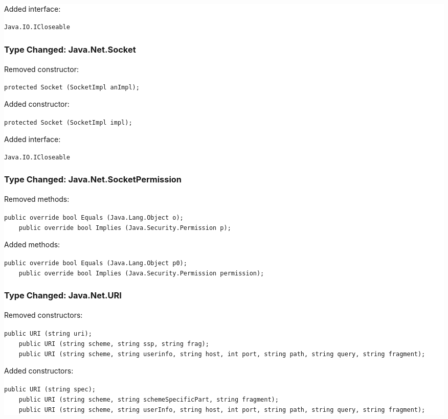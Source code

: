 Added interface:

```
Java.IO.ICloseable
```

### Type Changed: Java.Net.Socket

Removed constructor:

```
protected Socket (SocketImpl anImpl);
```

Added constructor:

```
protected Socket (SocketImpl impl);
```

Added interface:

```
Java.IO.ICloseable
```

### Type Changed: Java.Net.SocketPermission

Removed methods:

```
public override bool Equals (Java.Lang.Object o);
	public override bool Implies (Java.Security.Permission p);
```

Added methods:

```
public override bool Equals (Java.Lang.Object p0);
	public override bool Implies (Java.Security.Permission permission);
```

### Type Changed: Java.Net.URI

Removed constructors:

```
public URI (string uri);
	public URI (string scheme, string ssp, string frag);
	public URI (string scheme, string userinfo, string host, int port, string path, string query, string fragment);
```

Added constructors:

```
public URI (string spec);
	public URI (string scheme, string schemeSpecificPart, string fragment);
	public URI (string scheme, string userInfo, string host, int port, string path, string query, string fragment);
```
